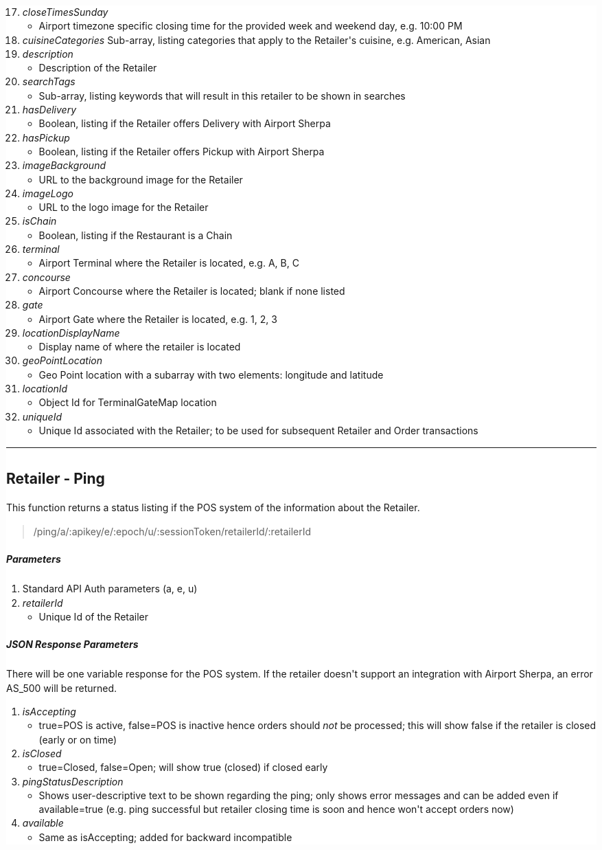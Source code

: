 17. *closeTimesSunday*
	* Airport timezone specific closing time for the provided week and weekend day, e.g. 10:00 PM
18. *cuisineCategories*
	Sub-array, listing categories that apply to the Retailer's cuisine, e.g. American, Asian
19. *description*
	* Description of the Retailer
20. *searchTags*
	* Sub-array, listing keywords that will result in this retailer to be shown in searches
21. *hasDelivery*
	* Boolean, listing if the Retailer offers Delivery with Airport Sherpa
22. *hasPickup*
	* Boolean, listing if the Retailer offers Pickup with Airport Sherpa	
23. *imageBackground*
	* URL to the background image for the Retailer
24. *imageLogo*
	* URL to the logo image for the Retailer
25. *isChain*
	* Boolean, listing if the Restaurant is a Chain
26. *terminal*
	* Airport Terminal where the Retailer is located, e.g. A, B, C
27. *concourse*
	* Airport Concourse where the Retailer is located; blank if none listed
28. *gate*
	* Airport Gate where the Retailer is located, e.g. 1, 2, 3
29. *locationDisplayName*
	* Display name of where the retailer is located
30. *geoPointLocation*
	* Geo Point location with a subarray with two elements: longitude and latitude
31. *locationId*
	* Object Id for TerminalGateMap location
32. *uniqueId*
	* Unique Id associated with the Retailer; to be used for subsequent Retailer and Order transactions


----------

## Retailer - Ping

This function returns a status listing if the POS system of the  information about the Retailer.

> /ping/a/:apikey/e/:epoch/u/:sessionToken/retailerId/:retailerId

##### Parameters

1. Standard API Auth parameters (a, e, u)
2. *retailerId*
	* Unique Id of the Retailer

##### JSON Response Parameters

There will be one variable response for the POS system. If the retailer doesn't support an integration with Airport Sherpa, an error AS_500 will be returned.

1. *isAccepting*
	* true=POS is active, false=POS is inactive hence orders should *not* be processed; this will show false if the retailer is closed (early or on time)
2. *isClosed*
	* true=Closed, false=Open; will show true (closed) if closed early
3. *pingStatusDescription*
	* Shows user-descriptive text to be shown regarding the ping; only shows error messages and can be added even if available=true (e.g. ping successful but retailer closing time is soon and hence won't accept orders now)
4. *available*
	* Same as isAccepting; added for backward incompatible
